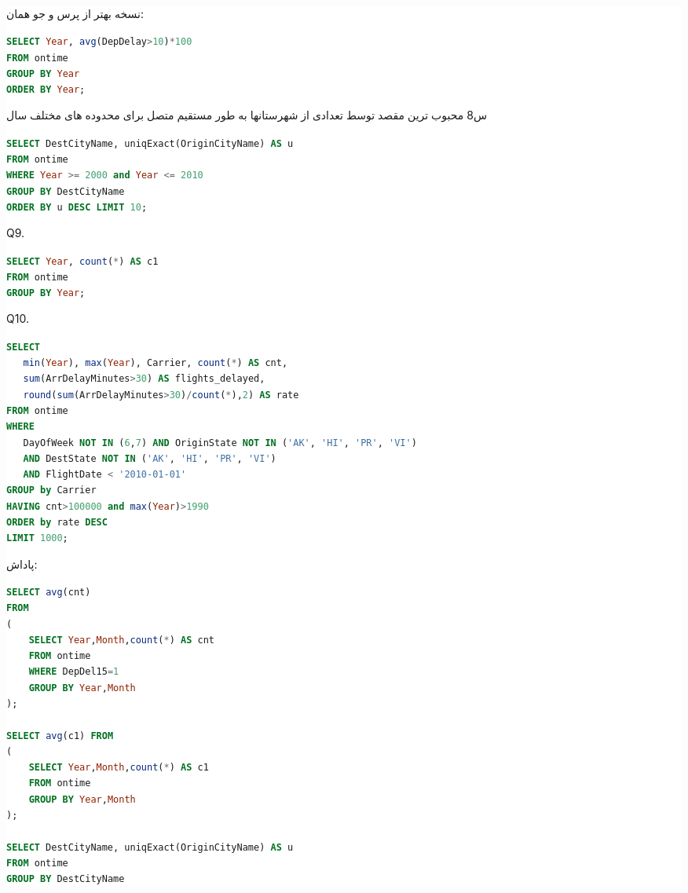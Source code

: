``` sql
```

نسخه بهتر از پرس و جو همان:

``` sql
SELECT Year, avg(DepDelay>10)*100
FROM ontime
GROUP BY Year
ORDER BY Year;
```

س8 محبوب ترین مقصد توسط تعدادی از شهرستانها به طور مستقیم متصل برای محدوده های مختلف سال

``` sql
SELECT DestCityName, uniqExact(OriginCityName) AS u
FROM ontime
WHERE Year >= 2000 and Year <= 2010
GROUP BY DestCityName
ORDER BY u DESC LIMIT 10;
```

Q9.

``` sql
SELECT Year, count(*) AS c1
FROM ontime
GROUP BY Year;
```

Q10.

``` sql
SELECT
   min(Year), max(Year), Carrier, count(*) AS cnt,
   sum(ArrDelayMinutes>30) AS flights_delayed,
   round(sum(ArrDelayMinutes>30)/count(*),2) AS rate
FROM ontime
WHERE
   DayOfWeek NOT IN (6,7) AND OriginState NOT IN ('AK', 'HI', 'PR', 'VI')
   AND DestState NOT IN ('AK', 'HI', 'PR', 'VI')
   AND FlightDate < '2010-01-01'
GROUP by Carrier
HAVING cnt>100000 and max(Year)>1990
ORDER by rate DESC
LIMIT 1000;
```

پاداش:

``` sql
SELECT avg(cnt)
FROM
(
    SELECT Year,Month,count(*) AS cnt
    FROM ontime
    WHERE DepDel15=1
    GROUP BY Year,Month
);

SELECT avg(c1) FROM
(
    SELECT Year,Month,count(*) AS c1
    FROM ontime
    GROUP BY Year,Month
);

SELECT DestCityName, uniqExact(OriginCityName) AS u
FROM ontime
GROUP BY DestCityName
```